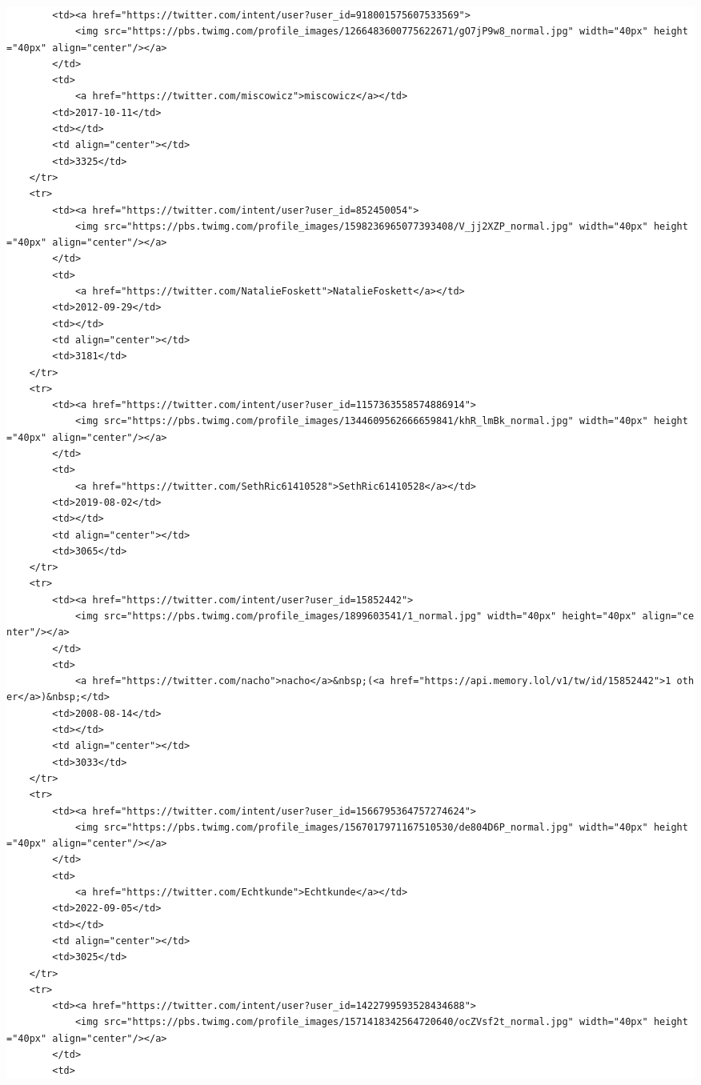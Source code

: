             <td><a href="https://twitter.com/intent/user?user_id=918001575607533569">
                <img src="https://pbs.twimg.com/profile_images/1266483600775622671/gO7jP9w8_normal.jpg" width="40px" height="40px" align="center"/></a>
            </td>
            <td>
                <a href="https://twitter.com/miscowicz">miscowicz</a></td>
            <td>2017-10-11</td>
            <td></td>
            <td align="center"></td>
            <td>3325</td>
        </tr>
        <tr>
            <td><a href="https://twitter.com/intent/user?user_id=852450054">
                <img src="https://pbs.twimg.com/profile_images/1598236965077393408/V_jj2XZP_normal.jpg" width="40px" height="40px" align="center"/></a>
            </td>
            <td>
                <a href="https://twitter.com/NatalieFoskett">NatalieFoskett</a></td>
            <td>2012-09-29</td>
            <td></td>
            <td align="center"></td>
            <td>3181</td>
        </tr>
        <tr>
            <td><a href="https://twitter.com/intent/user?user_id=1157363558574886914">
                <img src="https://pbs.twimg.com/profile_images/1344609562666659841/khR_lmBk_normal.jpg" width="40px" height="40px" align="center"/></a>
            </td>
            <td>
                <a href="https://twitter.com/SethRic61410528">SethRic61410528</a></td>
            <td>2019-08-02</td>
            <td></td>
            <td align="center"></td>
            <td>3065</td>
        </tr>
        <tr>
            <td><a href="https://twitter.com/intent/user?user_id=15852442">
                <img src="https://pbs.twimg.com/profile_images/1899603541/1_normal.jpg" width="40px" height="40px" align="center"/></a>
            </td>
            <td>
                <a href="https://twitter.com/nacho">nacho</a>&nbsp;(<a href="https://api.memory.lol/v1/tw/id/15852442">1 other</a>)&nbsp;</td>
            <td>2008-08-14</td>
            <td></td>
            <td align="center"></td>
            <td>3033</td>
        </tr>
        <tr>
            <td><a href="https://twitter.com/intent/user?user_id=1566795364757274624">
                <img src="https://pbs.twimg.com/profile_images/1567017971167510530/de804D6P_normal.jpg" width="40px" height="40px" align="center"/></a>
            </td>
            <td>
                <a href="https://twitter.com/Echtkunde">Echtkunde</a></td>
            <td>2022-09-05</td>
            <td></td>
            <td align="center"></td>
            <td>3025</td>
        </tr>
        <tr>
            <td><a href="https://twitter.com/intent/user?user_id=1422799593528434688">
                <img src="https://pbs.twimg.com/profile_images/1571418342564720640/ocZVsf2t_normal.jpg" width="40px" height="40px" align="center"/></a>
            </td>
            <td>